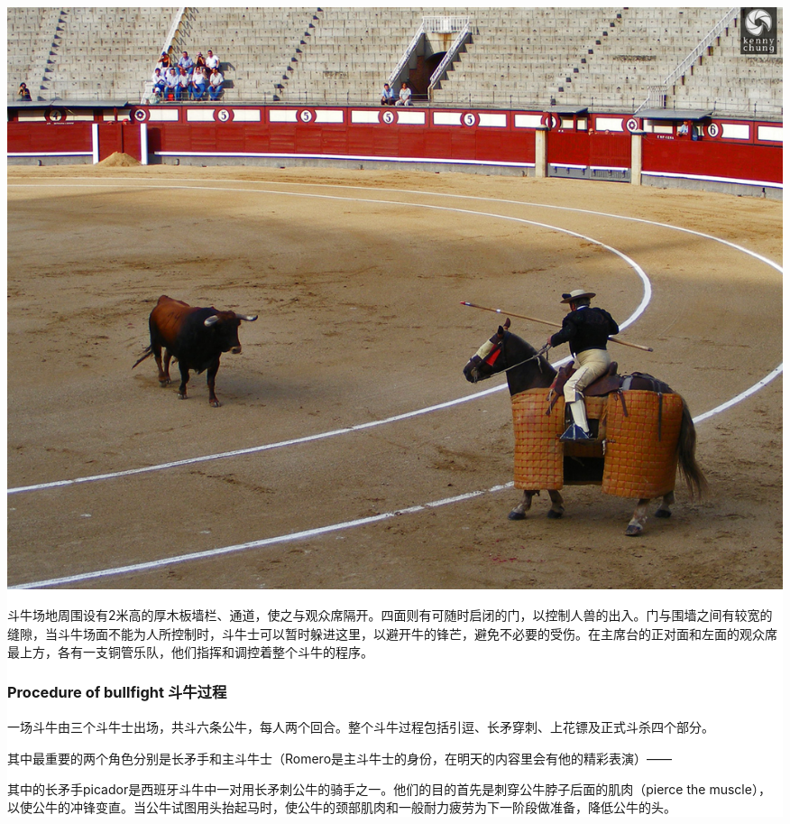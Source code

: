 ![B-2](\images\handouts\part15\chapter15-3\B-2.jpg)  

斗牛场地周围设有2米高的厚木板墙栏、通道，使之与观众席隔开。四面则有可随时启闭的门，以控制人兽的出入。门与围墙之间有较宽的缝隙，当斗牛场面不能为人所控制时，斗牛士可以暂时躲进这里，以避开牛的锋芒，避免不必要的受伤。在主席台的正对面和左面的观众席最上方，各有一支铜管乐队，他们指挥和调控着整个斗牛的程序。  

### Procedure of bullfight 斗牛过程

一场斗牛由三个斗牛士出场，共斗六条公牛，每人两个回合。整个斗牛过程包括引逗、长矛穿刺、上花镖及正式斗杀四个部分。  

其中最重要的两个角色分别是长矛手和主斗牛士（Romero是主斗牛士的身份，在明天的内容里会有他的精彩表演）——  

其中的长矛手picador是西班牙斗牛中一对用长矛刺公牛的骑手之一。他们的目的首先是刺穿公牛脖子后面的肌肉（pierce the muscle），以使公牛的冲锋变直。当公牛试图用头抬起马时，使公牛的颈部肌肉和一般耐力疲劳为下一阶段做准备，降低公牛的头。  
